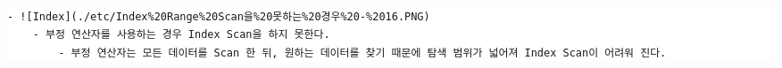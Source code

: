     - ![Index](./etc/Index%20Range%20Scan을%20못하는%20경우%20-%2016.PNG)
        - 부정 연산자를 사용하는 경우 Index Scan을 하지 못한다.
            - 부정 연산자는 모든 데이터를 Scan 한 뒤, 원하는 데이터를 찾기 때문에 탐색 범위가 넓어져 Index Scan이 어려워 진다.
